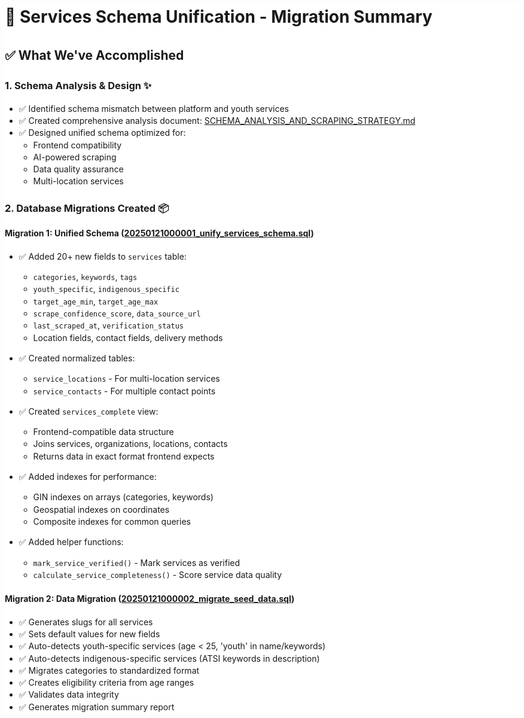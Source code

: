 # 🎯 Services Schema Unification - Migration Summary

## ✅ What We've Accomplished

### 1. **Schema Analysis & Design** ✨
- ✅ Identified schema mismatch between platform and youth services
- ✅ Created comprehensive analysis document: [SCHEMA_ANALYSIS_AND_SCRAPING_STRATEGY.md](SCHEMA_ANALYSIS_AND_SCRAPING_STRATEGY.md)
- ✅ Designed unified schema optimized for:
  - Frontend compatibility
  - AI-powered scraping
  - Data quality assurance
  - Multi-location services

### 2. **Database Migrations Created** 📦

#### **Migration 1: Unified Schema** ([20250121000001_unify_services_schema.sql](../supabase/migrations/20250121000001_unify_services_schema.sql))
- ✅ Added 20+ new fields to `services` table:
  - `categories`, `keywords`, `tags`
  - `youth_specific`, `indigenous_specific`
  - `target_age_min`, `target_age_max`
  - `scrape_confidence_score`, `data_source_url`
  - `last_scraped_at`, `verification_status`
  - Location fields, contact fields, delivery methods

- ✅ Created normalized tables:
  - `service_locations` - For multi-location services
  - `service_contacts` - For multiple contact points

- ✅ Created `services_complete` view:
  - Frontend-compatible data structure
  - Joins services, organizations, locations, contacts
  - Returns data in exact format frontend expects

- ✅ Added indexes for performance:
  - GIN indexes on arrays (categories, keywords)
  - Geospatial indexes on coordinates
  - Composite indexes for common queries

- ✅ Added helper functions:
  - `mark_service_verified()` - Mark services as verified
  - `calculate_service_completeness()` - Score service data quality

#### **Migration 2: Data Migration** ([20250121000002_migrate_seed_data.sql](../supabase/migrations/20250121000002_migrate_seed_data.sql))
- ✅ Generates slugs for all services
- ✅ Sets default values for new fields
- ✅ Auto-detects youth-specific services (age < 25, 'youth' in name/keywords)
- ✅ Auto-detects indigenous-specific services (ATSI keywords in description)
- ✅ Migrates categories to standardized format
- ✅ Creates eligibility criteria from age ranges
- ✅ Validates data integrity
- ✅ Generates migration summary report
